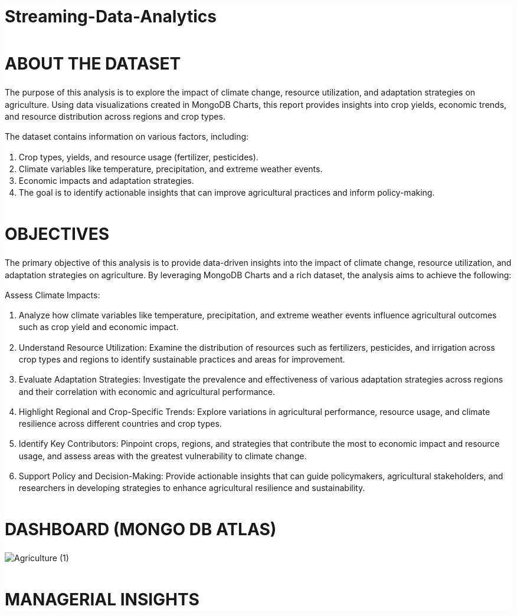 # Streaming-Data-Analytics
# **ABOUT THE DATASET**
The purpose of this analysis is to explore the impact of climate change, resource utilization, and adaptation strategies on agriculture. Using data visualizations created in MongoDB Charts, this report provides insights into crop yields, economic trends, and resource distribution across regions and crop types.

The dataset contains information on various factors, including:

1. Crop types, yields, and resource usage (fertilizer, pesticides).
2. Climate variables like temperature, precipitation, and extreme weather events.
3. Economic impacts and adaptation strategies.
4. The goal is to identify actionable insights that can improve agricultural practices and inform policy-making.

# **OBJECTIVES**
The primary objective of this analysis is to provide data-driven insights into the impact of climate change, resource utilization, and adaptation strategies on agriculture. By leveraging MongoDB Charts and a rich dataset, the analysis aims to achieve the following:

Assess Climate Impacts:

1. Analyze how climate variables like temperature, precipitation, and extreme weather events influence agricultural outcomes such as crop yield and economic impact.

2. Understand Resource Utilization:
Examine the distribution of resources such as fertilizers, pesticides, and irrigation across crop types and regions to identify sustainable practices and areas for improvement.

3. Evaluate Adaptation Strategies:
Investigate the prevalence and effectiveness of various adaptation strategies across regions and their correlation with economic and agricultural performance.

4. Highlight Regional and Crop-Specific Trends:
Explore variations in agricultural performance, resource usage, and climate resilience across different countries and crop types.

5. Identify Key Contributors:
Pinpoint crops, regions, and strategies that contribute the most to economic impact and resource usage, and assess areas with the greatest vulnerability to climate change.

6. Support Policy and Decision-Making:
Provide actionable insights that can guide policymakers, agricultural stakeholders, and researchers in developing strategies to enhance agricultural resilience and sustainability.

# **DASHBOARD (MONGO DB ATLAS)**
![Agriculture (1)](https://github.com/user-attachments/assets/69fda120-9724-4093-8bf8-fbed58441ad1)


# **MANAGERIAL INSIGHTS**
